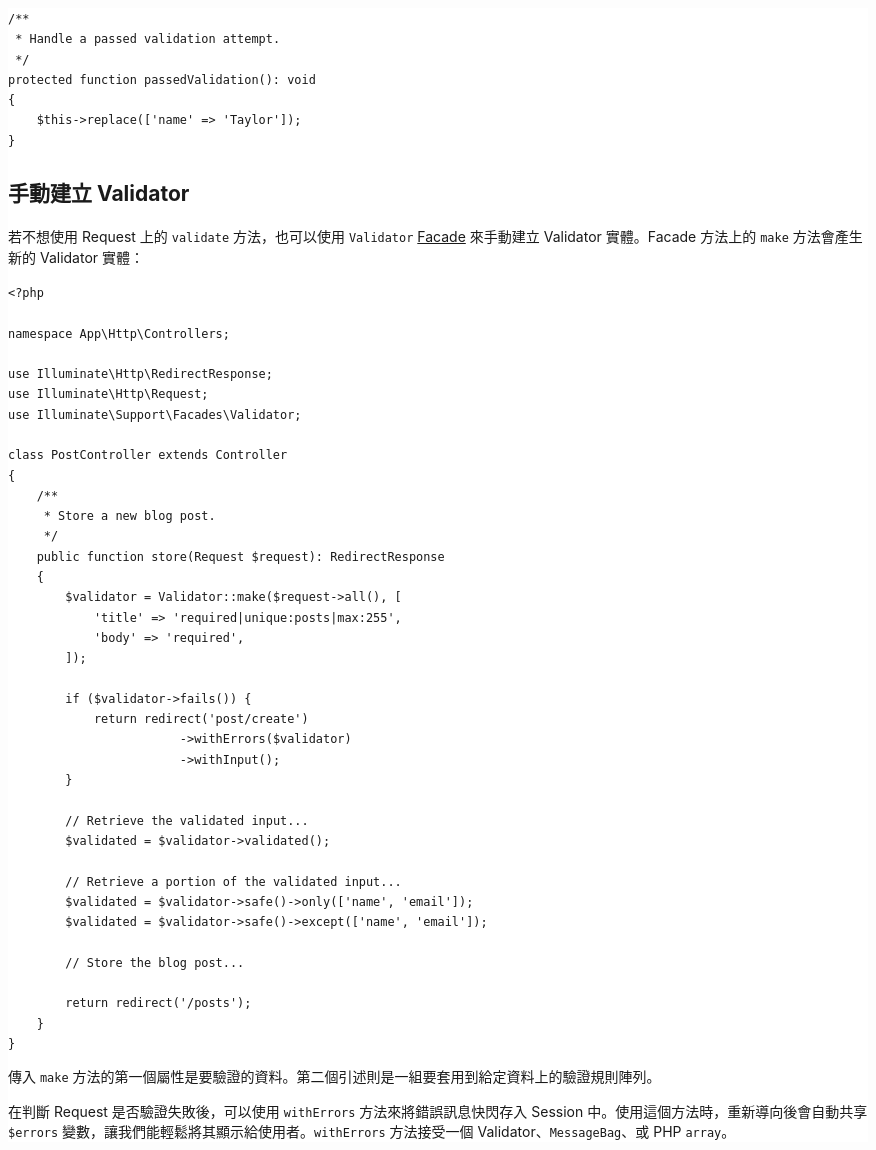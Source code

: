     /**
     * Handle a passed validation attempt.
     */
    protected function passedValidation(): void
    {
        $this->replace(['name' => 'Taylor']);
    }
<a name="manually-creating-validators"></a>

## 手動建立 Validator

若不想使用 Request 上的 `validate` 方法，也可以使用 `Validator` [Facade](/docs/{{version}}/facades) 來手動建立 Validator 實體。Facade 方法上的 `make` 方法會產生新的 Validator 實體：

    <?php
    
    namespace App\Http\Controllers;
    
    use Illuminate\Http\RedirectResponse;
    use Illuminate\Http\Request;
    use Illuminate\Support\Facades\Validator;
    
    class PostController extends Controller
    {
        /**
         * Store a new blog post.
         */
        public function store(Request $request): RedirectResponse
        {
            $validator = Validator::make($request->all(), [
                'title' => 'required|unique:posts|max:255',
                'body' => 'required',
            ]);
    
            if ($validator->fails()) {
                return redirect('post/create')
                            ->withErrors($validator)
                            ->withInput();
            }
    
            // Retrieve the validated input...
            $validated = $validator->validated();
    
            // Retrieve a portion of the validated input...
            $validated = $validator->safe()->only(['name', 'email']);
            $validated = $validator->safe()->except(['name', 'email']);
    
            // Store the blog post...
    
            return redirect('/posts');
        }
    }
傳入 `make` 方法的第一個屬性是要驗證的資料。第二個引述則是一組要套用到給定資料上的驗證規則陣列。

在判斷 Request 是否驗證失敗後，可以使用 `withErrors` 方法來將錯誤訊息快閃存入 Session 中。使用這個方法時，重新導向後會自動共享 `$errors` 變數，讓我們能輕鬆將其顯示給使用者。`withErrors` 方法接受一個 Validator、`MessageBag`、或 PHP `array`。
